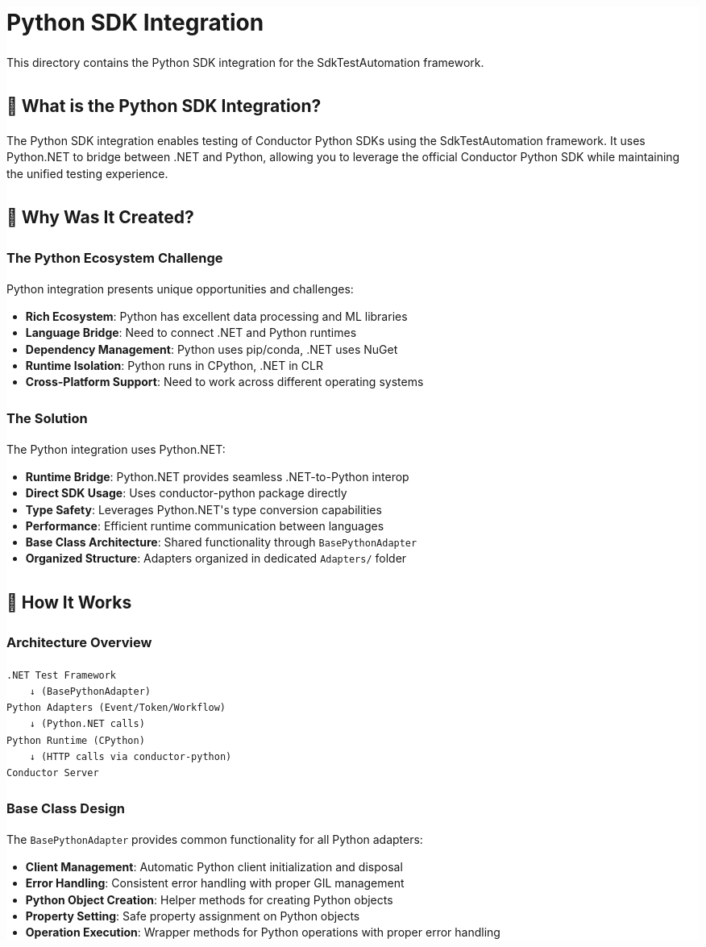 # Python SDK Integration

This directory contains the Python SDK integration for the SdkTestAutomation framework.

## 🎯 What is the Python SDK Integration?

The Python SDK integration enables testing of Conductor Python SDKs using the SdkTestAutomation framework. It uses Python.NET to bridge between .NET and Python, allowing you to leverage the official Conductor Python SDK while maintaining the unified testing experience.

## 🚀 Why Was It Created?

### The Python Ecosystem Challenge
Python integration presents unique opportunities and challenges:
- **Rich Ecosystem**: Python has excellent data processing and ML libraries
- **Language Bridge**: Need to connect .NET and Python runtimes
- **Dependency Management**: Python uses pip/conda, .NET uses NuGet
- **Runtime Isolation**: Python runs in CPython, .NET in CLR
- **Cross-Platform Support**: Need to work across different operating systems

### The Solution
The Python integration uses Python.NET:
- **Runtime Bridge**: Python.NET provides seamless .NET-to-Python interop
- **Direct SDK Usage**: Uses conductor-python package directly
- **Type Safety**: Leverages Python.NET's type conversion capabilities
- **Performance**: Efficient runtime communication between languages
- **Base Class Architecture**: Shared functionality through `BasePythonAdapter`
- **Organized Structure**: Adapters organized in dedicated `Adapters/` folder

## 🔧 How It Works

### Architecture Overview

```
.NET Test Framework
    ↓ (BasePythonAdapter)
Python Adapters (Event/Token/Workflow)
    ↓ (Python.NET calls)
Python Runtime (CPython)
    ↓ (HTTP calls via conductor-python)
Conductor Server
```

### Base Class Design

The `BasePythonAdapter` provides common functionality for all Python adapters:

- **Client Management**: Automatic Python client initialization and disposal
- **Error Handling**: Consistent error handling with proper GIL management
- **Python Object Creation**: Helper methods for creating Python objects
- **Property Setting**: Safe property assignment on Python objects
- **Operation Execution**: Wrapper methods for Python operations with proper error handling
